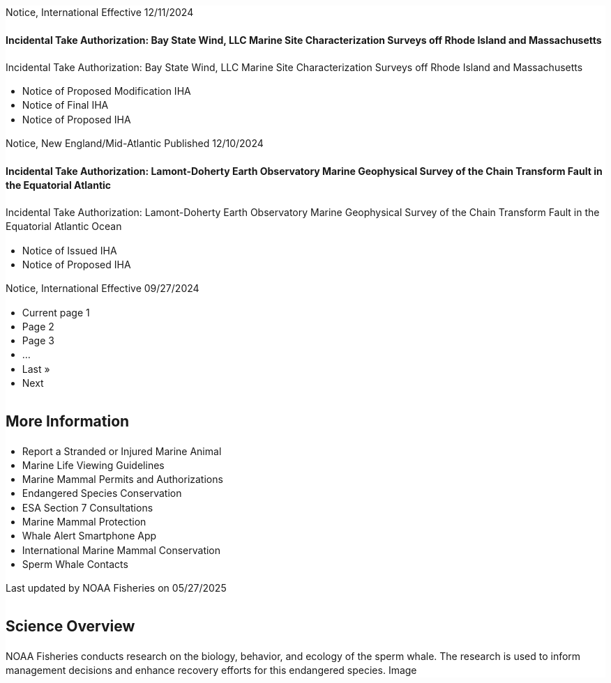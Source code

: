 
Notice,
International
Effective
12/11/2024
#### Incidental Take Authorization: Bay State Wind, LLC Marine Site Characterization Surveys off Rhode Island and Massachusetts
Incidental Take Authorization: Bay State Wind, LLC Marine Site Characterization Surveys off Rhode Island and Massachusetts 
  * Notice of Proposed Modification IHA
  * Notice of Final IHA
  * Notice of Proposed IHA


Notice,
New England/Mid-Atlantic
Published
12/10/2024
#### Incidental Take Authorization: Lamont-Doherty Earth Observatory Marine Geophysical Survey of the Chain Transform Fault in the Equatorial Atlantic
Incidental Take Authorization: Lamont-Doherty Earth Observatory Marine Geophysical Survey of the Chain Transform Fault in the Equatorial Atlantic Ocean 
  * Notice of Issued IHA
  * Notice of Proposed IHA


Notice,
International
Effective
09/27/2024
  *  Current page 1
  *  Page 2
  *  Page 3
  * …
  * Last »
  *  Next 


## More Information 
  * Report a Stranded or Injured Marine Animal
  * Marine Life Viewing Guidelines
  * Marine Mammal Permits and Authorizations
  * Endangered Species Conservation
  * ESA Section 7 Consultations
  * Marine Mammal Protection
  * Whale Alert Smartphone App
  * International Marine Mammal Conservation
  * Sperm Whale Contacts


Last updated by NOAA Fisheries on 05/27/2025
## Science Overview
NOAA Fisheries conducts research on the biology, behavior, and ecology of the sperm whale. The research is used to inform management decisions and enhance recovery efforts for this endangered species.
Image
